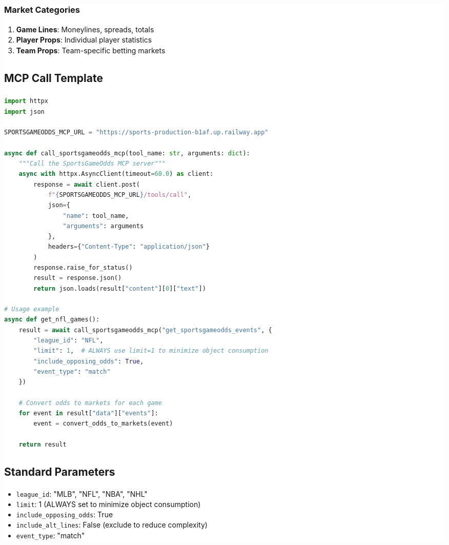 ### Market Categories
1. **Game Lines**: Moneylines, spreads, totals
2. **Player Props**: Individual player statistics
3. **Team Props**: Team-specific betting markets

## MCP Call Template

```python
import httpx
import json

SPORTSGAMEODDS_MCP_URL = "https://sports-production-b1af.up.railway.app"

async def call_sportsgameodds_mcp(tool_name: str, arguments: dict):
    """Call the SportsGameOdds MCP server"""
    async with httpx.AsyncClient(timeout=60.0) as client:
        response = await client.post(
            f"{SPORTSGAMEODDS_MCP_URL}/tools/call",
            json={
                "name": tool_name,
                "arguments": arguments
            },
            headers={"Content-Type": "application/json"}
        )
        response.raise_for_status()
        result = response.json()
        return json.loads(result["content"][0]["text"])

# Usage example
async def get_nfl_games():
    result = await call_sportsgameodds_mcp("get_sportsgameodds_events", {
        "league_id": "NFL",
        "limit": 1,  # ALWAYS use limit=1 to minimize object consumption
        "include_opposing_odds": True,
        "event_type": "match"
    })
    
    # Convert odds to markets for each game
    for event in result["data"]["events"]:
        event = convert_odds_to_markets(event)
    
    return result
```

## Standard Parameters
- `league_id`: "MLB", "NFL", "NBA", "NHL"
- `limit`: 1 (ALWAYS set to minimize object consumption)
- `include_opposing_odds`: True
- `include_alt_lines`: False (exclude to reduce complexity)
- `event_type`: "match"
